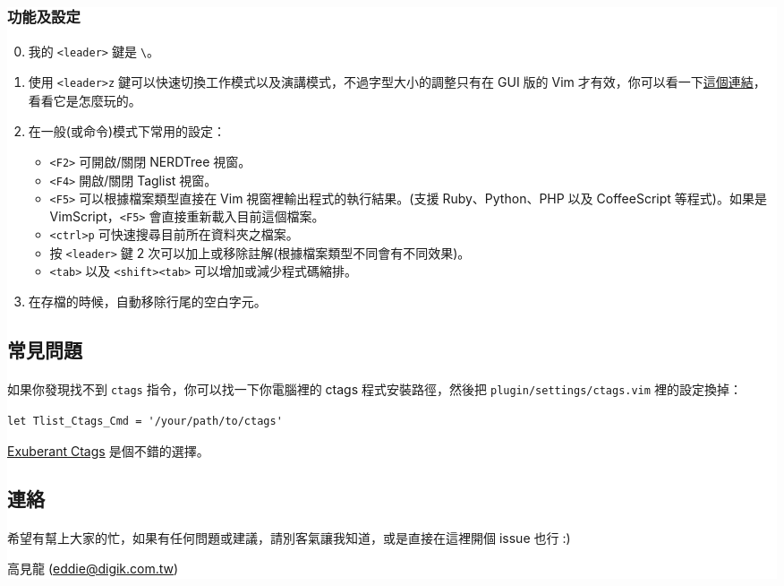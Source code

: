 ### 功能及設定

0. 我的 `<leader>` 鍵是 `\`。

1. 使用 `<leader>z` 鍵可以快速切換工作模式以及演講模式，不過字型大小的調整只有在 GUI 版的 Vim 才有效，你可以看一下[這個連結](http://blog.eddie.com.tw/2012/03/14/switch-to-presentation-mode/)，看看它是怎麼玩的。

2. 在一般(或命令)模式下常用的設定：

    * `<F2>` 可開啟/關閉 NERDTree 視窗。
    * `<F4>` 開啟/關閉 Taglist 視窗。
    * `<F5>` 可以根據檔案類型直接在 Vim 視窗裡輸出程式的執行結果。(支援 Ruby、Python、PHP 以及 CoffeeScript 等程式)。如果是 VimScript，`<F5>` 會直接重新載入目前這個檔案。
    * `<ctrl>p` 可快速搜尋目前所在資料夾之檔案。
    * 按 `<leader>` 鍵 2 次可以加上或移除註解(根據檔案類型不同會有不同效果)。
    * `<tab>` 以及 `<shift><tab>` 可以增加或減少程式碼縮排。

3. 在存檔的時候，自動移除行尾的空白字元。

## 常見問題

如果你發現找不到 `ctags` 指令，你可以找一下你電腦裡的 ctags 程式安裝路徑，然後把 `plugin/settings/ctags.vim` 裡的設定換掉：

    let Tlist_Ctags_Cmd = '/your/path/to/ctags'

[Exuberant Ctags](http://ctags.sourceforge.net/) 是個不錯的選擇。

## 連絡

希望有幫上大家的忙，如果有任何問題或建議，請別客氣讓我知道，或是直接在這裡開個 issue 也行 :)

高見龍 (eddie@digik.com.tw)
